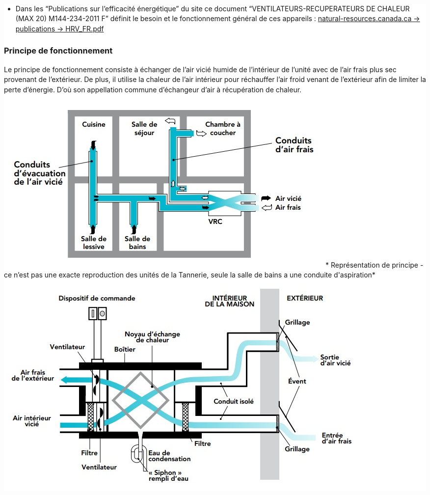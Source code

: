  - Dans les “Publications sur l’efficacité énergétique” du site ce document “VENTILATEURS-RECUPERATEURS DE CHALEUR (MAX 20) M144-234-2011 F” définit le besoin et le fonctionnement général de ces appareils : [natural-resources.canada.ca -> publications -> HRV_FR.pdf](https://natural-resources.canada.ca/sites/www.nrcan.gc.ca/files/oee/files/pdf/publications/HRV_FR.pdf?_ga=2.143841853.94713409.1605635961-1981936114.1605635961)



### Principe de fonctionnement
Le principe de fonctionnement consiste à échanger de l’air vicié humide de l’intérieur de l’unité avec de l’air frais plus sec provenant de l’extérieur.
De plus, il utilise la chaleur de l’air intérieur pour réchauffer l’air froid venant de l’extérieur afin de limiter la perte d’énergie. D’où son appellation commune d’échangeur d’air à récupération de chaleur.

![Principe - vue condo](./images/principe_vue_condo.png)*
Représentation de principe - ce n’est pas une exacte reproduction des unités de la Tannerie, seule la salle de bains a une conduite d'aspiration*
![Principe - vue VRC](./images/principe_vue_VRC.png)
